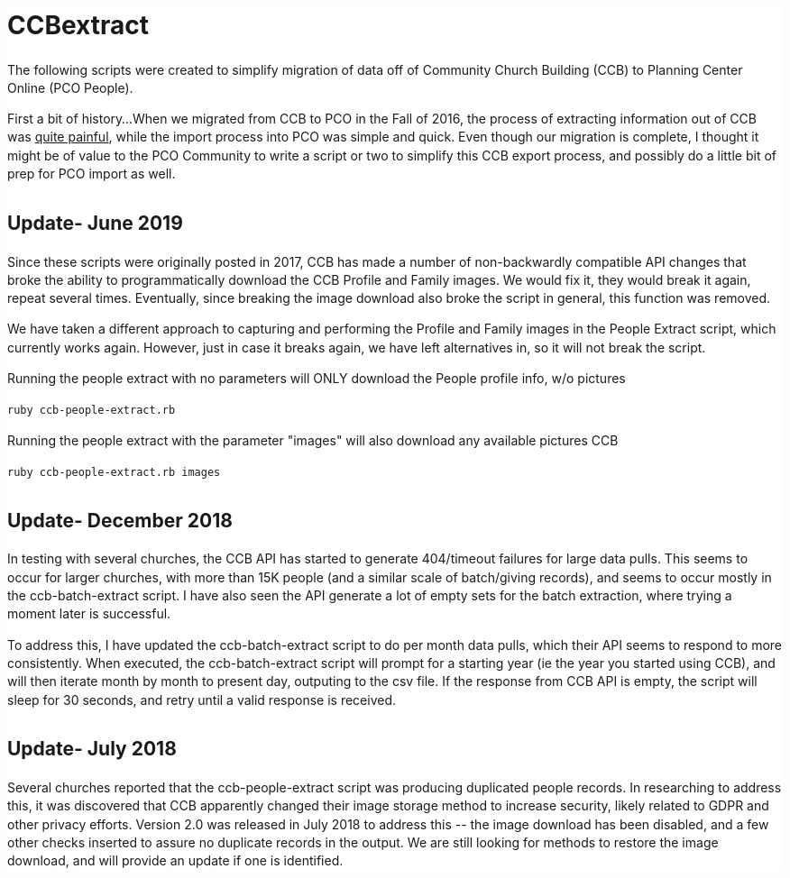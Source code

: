 # CCBextract

The following scripts were created to simplify migration of data off of Community Church Building (CCB) to Planning Center Online (PCO People).

First a bit of history…When we migrated from CCB to PCO in the Fall of 2016, the process of extracting information out of CCB was [quite painful](http://www.bottomshelvz.com/2017/04/why-we-migrated-from-ccb-to-pco/), while the import process into PCO was simple and quick. Even though our migration is complete, I thought it might be of value to the PCO Community to write a script or two to simplify this CCB export process, and possibly do a little bit of prep for PCO import as well.

## Update- June 2019
Since these scripts were originally posted in 2017, CCB has made a number of non-backwardly compatible API changes that broke the ability to programmatically download the CCB Profile and Family images. We would fix it, they would break it again, repeat several times. Eventually, since breaking the image download also broke the script in general, this function was removed.

We have taken a different approach to capturing and performing the Profile and Family images in the People Extract script, which currently works again. However, just in case it breaks again, we have left alternatives in, so it will not break the script.

Running the people extract with no parameters will ONLY download the People profile info, w/o pictures

    ruby ccb-people-extract.rb

Running the people extract with the parameter "images" will also download any available pictures CCB

    ruby ccb-people-extract.rb images


## Update- December 2018
In testing with several churches, the CCB API has started to generate 404/timeout failures for large data pulls. This seems to occur for larger churches, with more than 15K people  (and a similar scale of batch/giving records), and seems to occur mostly in the ccb-batch-extract script. I have also seen the API generate a lot of empty sets for the batch extraction, where trying a moment later is successful.

To address this, I have updated the ccb-batch-extract script to do per month data pulls, which their API seems to respond to more consistently. When executed, the ccb-batch-extract script will prompt for a starting year (ie the year you started using CCB), and will then iterate month by month to present day, outputing to the csv file. If the response from CCB API is empty, the script will sleep for 30 seconds, and retry until a valid response is received.

## Update- July 2018
Several churches reported that the ccb-people-extract script was producing duplicated people records. In researching to address this, it was discovered that CCB apparently changed their image storage method to increase security, likely related to GDPR and other privacy efforts. Version 2.0 was released in July 2018 to address this -- the image download has been disabled, and a few other checks inserted to assure no duplicate records in the output. We are still looking for methods to restore the image download, and will provide an update if one is identified.
